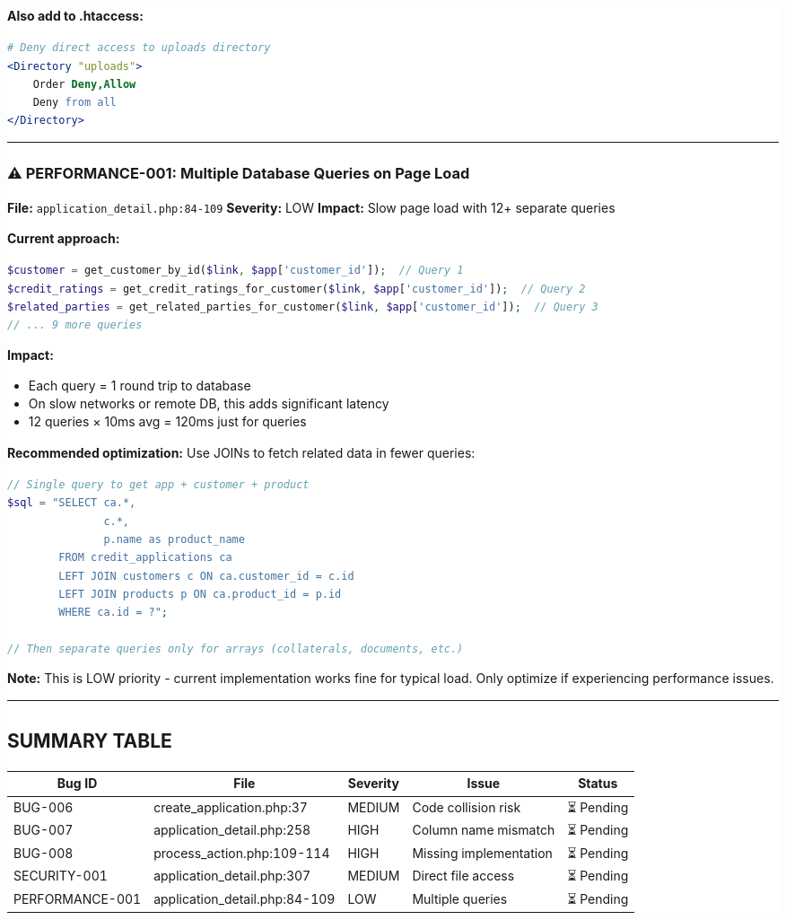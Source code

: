 **Also add to .htaccess:**
```apache
# Deny direct access to uploads directory
<Directory "uploads">
    Order Deny,Allow
    Deny from all
</Directory>
```

---

### ⚠️ PERFORMANCE-001: Multiple Database Queries on Page Load

**File:** `application_detail.php:84-109`
**Severity:** LOW
**Impact:** Slow page load with 12+ separate queries

**Current approach:**
```php
$customer = get_customer_by_id($link, $app['customer_id']);  // Query 1
$credit_ratings = get_credit_ratings_for_customer($link, $app['customer_id']);  // Query 2
$related_parties = get_related_parties_for_customer($link, $app['customer_id']);  // Query 3
// ... 9 more queries
```

**Impact:**
- Each query = 1 round trip to database
- On slow networks or remote DB, this adds significant latency
- 12 queries × 10ms avg = 120ms just for queries

**Recommended optimization:**
Use JOINs to fetch related data in fewer queries:

```php
// Single query to get app + customer + product
$sql = "SELECT ca.*,
               c.*,
               p.name as product_name
        FROM credit_applications ca
        LEFT JOIN customers c ON ca.customer_id = c.id
        LEFT JOIN products p ON ca.product_id = p.id
        WHERE ca.id = ?";

// Then separate queries only for arrays (collaterals, documents, etc.)
```

**Note:** This is LOW priority - current implementation works fine for typical load. Only optimize if experiencing performance issues.

---

## SUMMARY TABLE

| Bug ID | File | Severity | Issue | Status |
|--------|------|----------|-------|--------|
| BUG-006 | create_application.php:37 | MEDIUM | Code collision risk | ⏳ Pending |
| BUG-007 | application_detail.php:258 | HIGH | Column name mismatch | ⏳ Pending |
| BUG-008 | process_action.php:109-114 | HIGH | Missing implementation | ⏳ Pending |
| SECURITY-001 | application_detail.php:307 | MEDIUM | Direct file access | ⏳ Pending |
| PERFORMANCE-001 | application_detail.php:84-109 | LOW | Multiple queries | ⏳ Pending |
